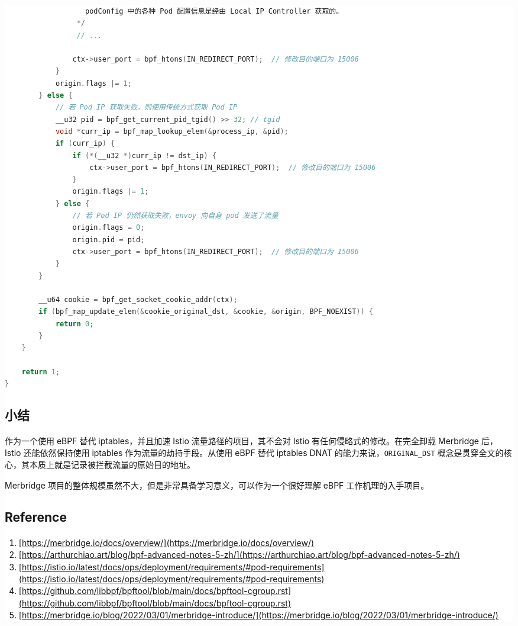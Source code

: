 ```c
	               podConfig 中的各种 Pod 配置信息是经由 Local IP Controller 获取的。
	             */
                 // ...
	            
                ctx->user_port = bpf_htons(IN_REDIRECT_PORT);  // 修改目的端口为 15006
            }
            origin.flags |= 1;
        } else {
	        // 若 Pod IP 获取失败，则使用传统方式获取 Pod IP
            __u32 pid = bpf_get_current_pid_tgid() >> 32; // tgid
            void *curr_ip = bpf_map_lookup_elem(&process_ip, &pid);
            if (curr_ip) {
                if (*(__u32 *)curr_ip != dst_ip) {
                    ctx->user_port = bpf_htons(IN_REDIRECT_PORT);  // 修改目的端口为 15006
                }
                origin.flags |= 1;
            } else {
                // 若 Pod IP 仍然获取失败，envoy 向自身 pod 发送了流量
                origin.flags = 0;
                origin.pid = pid;
                ctx->user_port = bpf_htons(IN_REDIRECT_PORT);  // 修改目的端口为 15006
            }
        }
        
        __u64 cookie = bpf_get_socket_cookie_addr(ctx);
        if (bpf_map_update_elem(&cookie_original_dst, &cookie, &origin, BPF_NOEXIST)) {
            return 0;
        }
    }

    return 1;
}
```

## 小结

作为一个使用 eBPF 替代 iptables，并且加速 Istio 流量路径的项目，其不会对 Istio 有任何侵略式的修改。在完全卸载 Merbridge 后，Istio 还能依然保持使用 iptables 作为流量的劫持手段。从使用 eBPF 替代 iptables DNAT 的能力来说，`ORIGINAL_DST` 概念是贯穿全文的核心，其本质上就是记录被拦截流量的原始目的地址。

Merbridge 项目的整体规模虽然不大，但是非常具备学习意义，可以作为一个很好理解  eBPF 工作机理的入手项目。

## Reference

1. [https://merbridge.io/docs/overview/](https://merbridge.io/docs/overview/)
2. [https://arthurchiao.art/blog/bpf-advanced-notes-5-zh/](https://arthurchiao.art/blog/bpf-advanced-notes-5-zh/)
3. [https://istio.io/latest/docs/ops/deployment/requirements/#pod-requirements](https://istio.io/latest/docs/ops/deployment/requirements/#pod-requirements)
4. [https://github.com/libbpf/bpftool/blob/main/docs/bpftool-cgroup.rst](https://github.com/libbpf/bpftool/blob/main/docs/bpftool-cgroup.rst)
5. [https://merbridge.io/blog/2022/03/01/merbridge-introduce/](https://merbridge.io/blog/2022/03/01/merbridge-introduce/)

